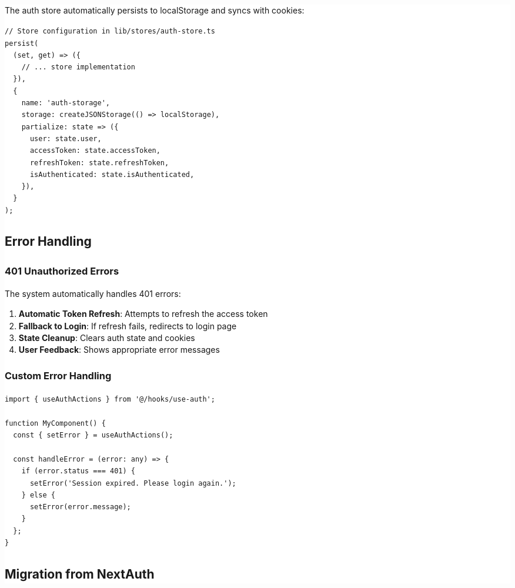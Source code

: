 The auth store automatically persists to localStorage and syncs with cookies:

```tsx
// Store configuration in lib/stores/auth-store.ts
persist(
  (set, get) => ({
    // ... store implementation
  }),
  {
    name: 'auth-storage',
    storage: createJSONStorage(() => localStorage),
    partialize: state => ({
      user: state.user,
      accessToken: state.accessToken,
      refreshToken: state.refreshToken,
      isAuthenticated: state.isAuthenticated,
    }),
  }
);
```

## Error Handling

### 401 Unauthorized Errors

The system automatically handles 401 errors:

1. **Automatic Token Refresh**: Attempts to refresh the access token
2. **Fallback to Login**: If refresh fails, redirects to login page
3. **State Cleanup**: Clears auth state and cookies
4. **User Feedback**: Shows appropriate error messages

### Custom Error Handling

```tsx
import { useAuthActions } from '@/hooks/use-auth';

function MyComponent() {
  const { setError } = useAuthActions();

  const handleError = (error: any) => {
    if (error.status === 401) {
      setError('Session expired. Please login again.');
    } else {
      setError(error.message);
    }
  };
}
```

## Migration from NextAuth
